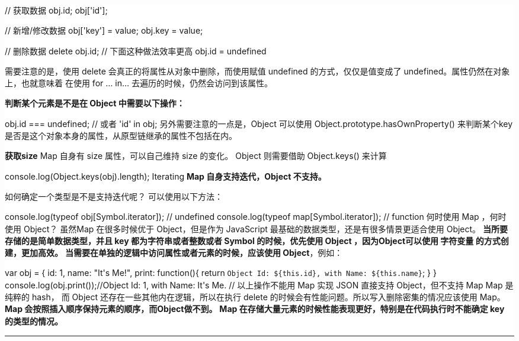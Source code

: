 // 获取数据
obj.id;
obj['id'];

// 新增/修改数据
obj['key'] = value;
obj.key = value;

// 删除数据
delete obj.id;
// 下面这种做法效率更高
obj.id = undefined

需要注意的是，使用 delete 会真正的将属性从对象中删除，而使用赋值 undefined 的方式，仅仅是值变成了 undefined。属性仍然在对象上，也就意味着 在使用 for … in… 去遍历的时候，仍然会访问到该属性。 

**判断某个元素是不是在 Object 中需要以下操作：**

obj.id === undefined;
// 或者
'id' in obj;
另外需要注意的一点是，Object 可以使用 Object.prototype.hasOwnProperty() 来判断某个key是否是这个对象本身的属性，从原型链继承的属性不包括在内。

**获取size**
Map 自身有 size 属性，可以自己维持 size 的变化。
Object 则需要借助 Object.keys() 来计算

console.log(Object.keys(obj).length); 
Iterating
**Map 自身支持迭代，Object 不支持。**

如何确定一个类型是不是支持迭代呢？ 可以使用以下方法：

console.log(typeof obj[Symbol.iterator]); // undefined
console.log(typeof map[Symbol.iterator]); // function
何时使用 Map ，何时使用 Object？
虽然Map 在很多时候优于 Object，但是作为 JavaScript 最基础的数据类型，还是有很多情景更适合使用 Object。
**当所要存储的是简单数据类型，并且 key 都为字符串或者整数或者 Symbol 的时候，优先使用 Object ，因为Object可以使用 字符变量 的方式创建，更加高效。**
    **当需要在单独的逻辑中访问属性或者元素的时候，应该使用 Object**，例如：

var obj = {
    id: 1, 
    name: "It's Me!", 
    print: function(){ 
        return `Object Id: ${this.id}, with Name: ${this.name}`;
    }
}
console.log(obj.print());//Object Id: 1, with Name: It's Me.
// 以上操作不能用 Map 实现
JSON 直接支持 Object，但不支持 Map
Map 是纯粹的 hash， 而 Object 还存在一些其他内在逻辑，所以在执行 delete 的时候会有性能问题。所以写入删除密集的情况应该使用 Map。
**Map 会按照插入顺序保持元素的顺序，而Object做不到。**
**Map 在存储大量元素的时候性能表现更好，特别是在代码执行时不能确定 key 的类型的情况。**

------------------------------------------------
